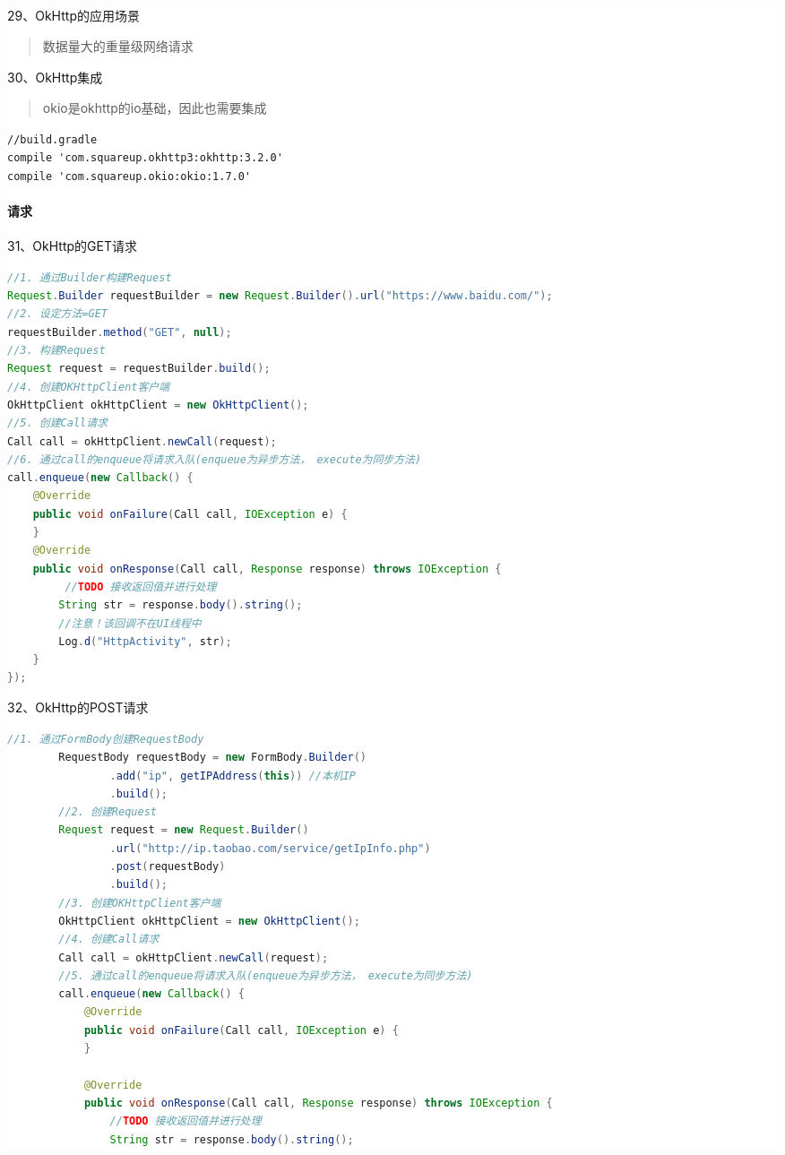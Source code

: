 29、OkHttp的应用场景
> 数据量大的重量级网络请求


30、OkHttp集成
>okio是okhttp的io基础，因此也需要集成
```XML
//build.gradle
compile 'com.squareup.okhttp3:okhttp:3.2.0'
compile 'com.squareup.okio:okio:1.7.0'
```

#### 请求

31、OkHttp的GET请求
```java
//1. 通过Builder构建Request
Request.Builder requestBuilder = new Request.Builder().url("https://www.baidu.com/");
//2. 设定方法=GET
requestBuilder.method("GET", null);
//3. 构建Request
Request request = requestBuilder.build();
//4. 创建OKHttpClient客户端
OkHttpClient okHttpClient = new OkHttpClient();
//5. 创建Call请求
Call call = okHttpClient.newCall(request);
//6. 通过call的enqueue将请求入队(enqueue为异步方法， execute为同步方法)
call.enqueue(new Callback() {
    @Override
    public void onFailure(Call call, IOException e) {
    }
    @Override
    public void onResponse(Call call, Response response) throws IOException {
         //TODO 接收返回值并进行处理
        String str = response.body().string();
        //注意！该回调不在UI线程中
        Log.d("HttpActivity", str);
    }
});
```

32、OkHttp的POST请求
```java
//1. 通过FormBody创建RequestBody
        RequestBody requestBody = new FormBody.Builder()
                .add("ip", getIPAddress(this)) //本机IP
                .build();
        //2. 创建Request
        Request request = new Request.Builder()
                .url("http://ip.taobao.com/service/getIpInfo.php")
                .post(requestBody)
                .build();
        //3. 创建OKHttpClient客户端
        OkHttpClient okHttpClient = new OkHttpClient();
        //4. 创建Call请求
        Call call = okHttpClient.newCall(request);
        //5. 通过call的enqueue将请求入队(enqueue为异步方法， execute为同步方法)
        call.enqueue(new Callback() {
            @Override
            public void onFailure(Call call, IOException e) {
            }

            @Override
            public void onResponse(Call call, Response response) throws IOException {
                //TODO 接收返回值并进行处理
                String str = response.body().string();
```